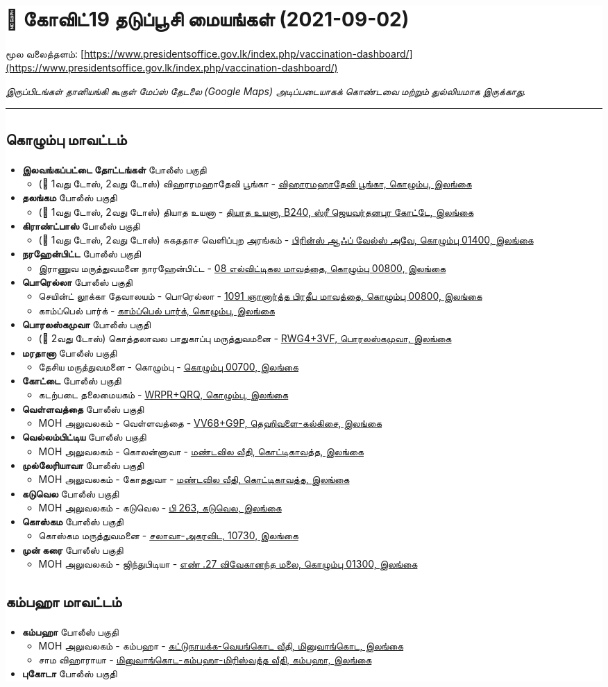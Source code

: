 # 🦠 கோவிட்19 தடுப்பூசி மையங்கள் (2021-09-02)

மூல வலைத்தளம்: [https://www.presidentsoffice.gov.lk/index.php/vaccination-dashboard/](https://www.presidentsoffice.gov.lk/index.php/vaccination-dashboard/)

*இருப்பிடங்கள் தானியங்கி கூகுள் மேப்ஸ் தேடலை (Google Maps) அடிப்படையாகக் கொண்டவை மற்றும் துல்லியமாக இருக்காது.*

-----
## கொழும்பு மாவட்டம்
* **இலவங்கப்பட்டை தோட்டங்கள்** போலீஸ் பகுதி
  *  (💉 1வது டோஸ், 2வது டோஸ்) விஹாரமஹாதேவி பூங்கா - [விஹாரமஹாதேவி பூங்கா, கொழும்பு, இலங்கை](https://www.google.lk/maps/place/6.913391N,79.86174E) 
* **தலங்கம** போலீஸ் பகுதி
  *  (💉 1வது டோஸ், 2வது டோஸ்) தியாத உயனா - [தியாத உயனா, B240, ஸ்ரீ ஜெயவர்தனபுர கோட்டே, இலங்கை](https://www.google.lk/maps/place/6.904575N,79.909831E) 
* **கிராண்ட்பாஸ்** போலீஸ் பகுதி
  *  (💉 1வது டோஸ், 2வது டோஸ்) சுகததாச வெளிப்புற அரங்கம் - [பிரின்ஸ் ஆஃப் வேல்ஸ் அவே, கொழும்பு 01400, இலங்கை](https://www.google.lk/maps/place/6.94806N,79.868842E) 
* **நரஹேன்பிட்ட** போலீஸ் பகுதி
  * இராணுவ மருத்துவமனை நாரஹேன்பிட்ட - [08 எல்விட்டிகல மாவத்தை, கொழும்பு 00800, இலங்கை](https://www.google.lk/maps/place/6.900252N,79.87618E) 
* **பொரெல்லா** போலீஸ் பகுதி
  * செயின்ட் லூக்கா தேவாலயம் - பொரெல்லா - [1091 ஞானார்த்த பிரதீப மாவத்தை, கொழும்பு 00800, இலங்கை](https://www.google.lk/maps/place/6.918035N,79.874548E) 
  * காம்ப்பெல் பார்க் - [காம்ப்பெல் பார்க், கொழும்பு, இலங்கை](https://www.google.lk/maps/place/6.920163N,79.877108E) 
* **பொரலஸ்கமுவா** போலீஸ் பகுதி
  *  (💉 2வது டோஸ்) கொத்தலாவல பாதுகாப்பு மருத்துவமனை - [RWG4+3VF, பொரலஸ்கமுவா, இலங்கை](https://www.google.lk/maps/place/6.82518N,79.907167E) 
* **மரதானா** போலீஸ் பகுதி
  * தேசிய மருத்துவமனை - கொழும்பு - [கொழும்பு 00700, இலங்கை](https://www.google.lk/maps/place/6.918743N,79.868992E) 
* **கோட்டை** போலீஸ் பகுதி
  * கடற்படை தலைமையகம் - [WRPR+QRQ, கொழும்பு, இலங்கை](https://www.google.lk/maps/place/6.936952N,79.842104E) 
* **வெள்ளவத்தை** போலீஸ் பகுதி
  * MOH அலுவலகம் - வெள்ளவத்தை - [VV68+G9P, தெஹிவளை-கல்கிசை, இலங்கை](https://www.google.lk/maps/place/6.861346N,79.865943E) 
* **வெல்லம்பிட்டிய** போலீஸ் பகுதி
  * MOH அலுவலகம் - கொலன்னாவா - [மண்டவில வீதி, கொட்டிகாவத்த, இலங்கை](https://www.google.lk/maps/place/6.922088N,79.916237E) 
* **முல்லேரியாவா** போலீஸ் பகுதி
  * MOH அலுவலகம் - கோததுவா - [மண்டவில வீதி, கொட்டிகாவத்த, இலங்கை](https://www.google.lk/maps/place/6.922088N,79.916237E) 
* **கடுவெல** போலீஸ் பகுதி
  * MOH அலுவலகம் - கடுவெல - [பி 263, கடுவெல, இலங்கை](https://www.google.lk/maps/place/6.934127N,79.984398E) 
* **கொஸ்கம** போலீஸ் பகுதி
  * கொஸ்கம மருத்துவமனை - [சலாவா-அகரவிட, 10730, இலங்கை](https://www.google.lk/maps/place/6.940956N,80.124888E) 
* **முன் கரை** போலீஸ் பகுதி
  * MOH அலுவலகம் - ஜிந்துபிடியா - [எண் .27 விவேகானந்த மலை, கொழும்பு 01300, இலங்கை](https://www.google.lk/maps/place/6.943258N,79.859238E) 
## கம்பஹா மாவட்டம்
* **கம்பஹா** போலீஸ் பகுதி
  * MOH அலுவலகம் - கம்பஹா - [கட்டுநாயக்க-வெயங்கொட வீதி, மினுவாங்கொட, இலங்கை](https://www.google.lk/maps/place/7.17227N,79.956823E) 
  * சாம விஹாராயா - [மினுவாங்கொட-கம்பஹா-மிரிஸ்வத்த வீதி, கம்பஹா, இலங்கை](https://www.google.lk/maps/place/7.089764N,80.002299E) 
* **புகோடா** போலீஸ் பகுதி